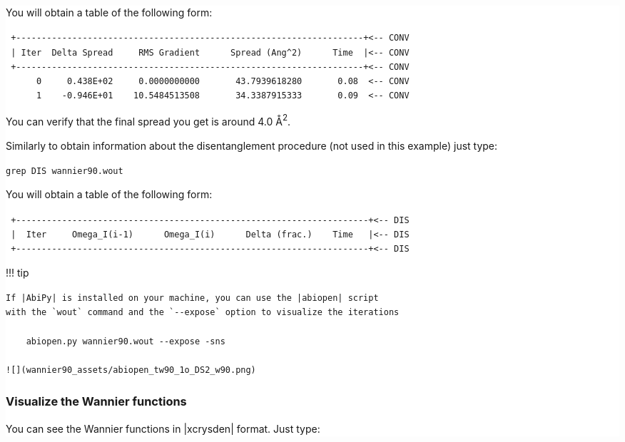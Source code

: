 You will obtain a table of the following form:

     +--------------------------------------------------------------------+<-- CONV
     | Iter  Delta Spread     RMS Gradient      Spread (Ang^2)      Time  |<-- CONV
     +--------------------------------------------------------------------+<-- CONV
          0     0.438E+02     0.0000000000       43.7939618280       0.08  <-- CONV
          1    -0.946E+01    10.5484513508       34.3387915333       0.09  <-- CONV


You can verify that the final spread you get is around 4.0 Å$^2$.

Similarly to obtain information about the disentanglement procedure (not used in this example)
just type:

    grep DIS wannier90.wout

You will obtain a table of the following form:

     +---------------------------------------------------------------------+<-- DIS
     |  Iter     Omega_I(i-1)      Omega_I(i)      Delta (frac.)    Time   |<-- DIS
     +---------------------------------------------------------------------+<-- DIS

!!! tip

    If |AbiPy| is installed on your machine, you can use the |abiopen| script
    with the `wout` command and the `--expose` option to visualize the iterations
    
        abiopen.py wannier90.wout --expose -sns
    
    ![](wannier90_assets/abiopen_tw90_1o_DS2_w90.png)


### Visualize the Wannier functions

You can see the Wannier functions in |xcrysden| format. Just type:
